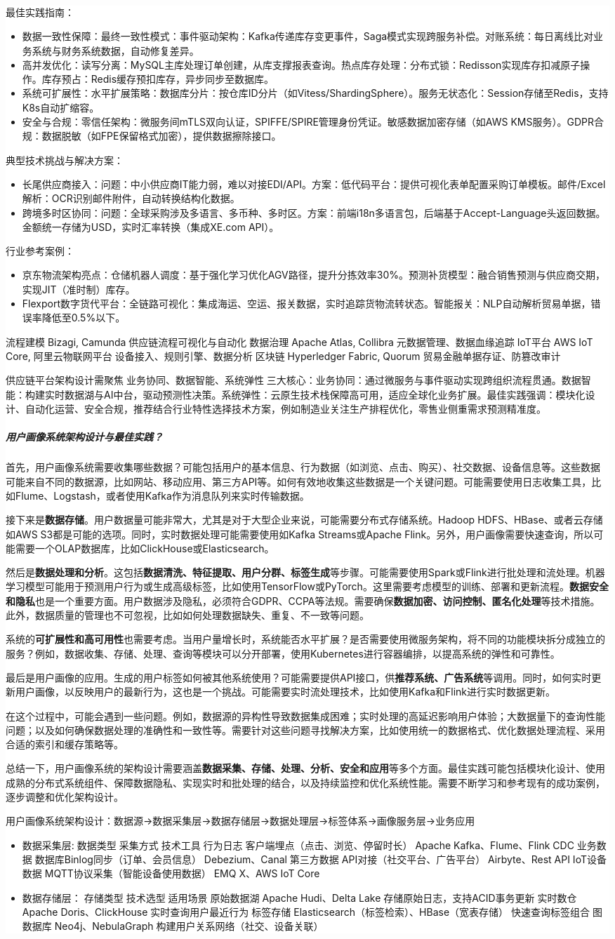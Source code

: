 最佳实践指南：
- 数据一致性保障：最终一致性模式：事件驱动架构：Kafka传递库存变更事件，Saga模式实现跨服务补偿。对账系统：每日离线比对业务系统与财务系统数据，自动修复差异。
- 高并发优化：读写分离：MySQL主库处理订单创建，从库支撑报表查询。热点库存处理：分布式锁：Redisson实现库存扣减原子操作。库存预占：Redis缓存预扣库存，异步同步至数据库。
- 系统可扩展性：水平扩展策略：数据库分片：按仓库ID分片（如Vitess/ShardingSphere）。服务无状态化：Session存储至Redis，支持K8s自动扩缩容。
- 安全与合规：零信任架构：微服务间mTLS双向认证，SPIFFE/SPIRE管理身份凭证。敏感数据加密存储（如AWS KMS服务）。GDPR合规：数据脱敏（如FPE保留格式加密），提供数据擦除接口。

典型技术挑战与解决方案：
- 长尾供应商接入：问题：中小供应商IT能力弱，难以对接EDI/API。方案：低代码平台：提供可视化表单配置采购订单模板。邮件/Excel解析：OCR识别邮件附件，自动转换结构化数据。
- 跨境多时区协同：问题：全球采购涉及多语言、多币种、多时区。方案：前端i18n多语言包，后端基于Accept-Language头返回数据。金额统一存储为USD，实时汇率转换（集成XE.com API）。

行业参考案例：
- 京东物流架构亮点：仓储机器人调度：基于强化学习优化AGV路径，提升分拣效率30%。预测补货模型：融合销售预测与供应商交期，实现JIT（准时制）库存。
- Flexport数字货代平台：全链路可视化：集成海运、空运、报关数据，实时追踪货物流转状态。智能报关：NLP自动解析贸易单据，错误率降低至0.5%以下。

流程建模	Bizagi, Camunda	                 供应链流程可视化与自动化
数据治理	Apache Atlas, Collibra	         元数据管理、数据血缘追踪
IoT平台	   AWS IoT Core, 阿里云物联网平台	   设备接入、规则引擎、数据分析
区块链	   Hyperledger Fabric, Quorum	     贸易金融单据存证、防篡改审计

供应链平台架构设计需聚焦 业务协同、数据智能、系统弹性 三大核心：业务协同：通过微服务与事件驱动实现跨组织流程贯通。数据智能：构建实时数据湖与AI中台，驱动预测性决策。系统弹性：云原生技术栈保障高可用，适应全球化业务扩展。最佳实践强调：模块化设计、自动化运营、安全合规，推荐结合行业特性选择技术方案，例如制造业关注生产排程优化，零售业侧重需求预测精准度。

##### 用户画像系统架构设计与最佳实践？

首先，用户画像系统需要收集哪些数据？可能包括用户的基本信息、行为数据（如浏览、点击、购买）、社交数据、设备信息等。这些数据可能来自不同的数据源，比如网站、移动应用、第三方API等。如何有效地收集这些数据是一个关键问题。可能需要使用日志收集工具，比如Flume、Logstash，或者使用Kafka作为消息队列来实时传输数据。

接下来是**数据存储**。用户数据量可能非常大，尤其是对于大型企业来说，可能需要分布式存储系统。Hadoop HDFS、HBase、或者云存储如AWS S3都是可能的选项。同时，实时数据处理可能需要使用如Kafka Streams或Apache Flink。另外，用户画像需要快速查询，所以可能需要一个OLAP数据库，比如ClickHouse或Elasticsearch。

然后是**数据处理和分析**。这包括**数据清洗、特征提取、用户分群、标签生成**等步骤。可能需要使用Spark或Flink进行批处理和流处理。机器学习模型可能用于预测用户行为或生成高级标签，比如使用TensorFlow或PyTorch。这里需要考虑模型的训练、部署和更新流程。**数据安全和隐私**也是一个重要方面。用户数据涉及隐私，必须符合GDPR、CCPA等法规。需要确保**数据加密、访问控制、匿名化处理**等技术措施。此外，数据质量的管理也不可忽视，比如如何处理数据缺失、重复、不一致等问题。

系统的**可扩展性和高可用性**也需要考虑。当用户量增长时，系统能否水平扩展？是否需要使用微服务架构，将不同的功能模块拆分成独立的服务？例如，数据收集、存储、处理、查询等模块可以分开部署，使用Kubernetes进行容器编排，以提高系统的弹性和可靠性。

最后是用户画像的应用。生成的用户标签如何被其他系统使用？可能需要提供API接口，供**推荐系统、广告系统**等调用。同时，如何实时更新用户画像，以反映用户的最新行为，这也是一个挑战。可能需要实时流处理技术，比如使用Kafka和Flink进行实时数据更新。

在这个过程中，可能会遇到一些问题。例如，数据源的异构性导致数据集成困难；实时处理的高延迟影响用户体验；大数据量下的查询性能问题；以及如何确保数据处理的准确性和一致性等。需要针对这些问题寻找解决方案，比如使用统一的数据格式、优化数据处理流程、采用合适的索引和缓存策略等。

总结一下，用户画像系统的架构设计需要涵盖**数据采集、存储、处理、分析、安全和应用**等多个方面。最佳实践可能包括模块化设计、使用成熟的分布式系统组件、保障数据隐私、实现实时和批处理的结合，以及持续监控和优化系统性能。需要不断学习和参考现有的成功案例，逐步调整和优化架构设计。

用户画像系统架构设计：数据源->数据采集层->数据存储层->数据处理层->标签体系->画像服务层->业务应用

- 数据采集层:
数据类型	         采集方式	                           技术工具
行为日志	         客户端埋点（点击、浏览、停留时长）	        Apache Kafka、Flume、Flink CDC
业务数据	         数据库Binlog同步（订单、会员信息）	       Debezium、Canal
第三方数据	         API对接（社交平台、广告平台）	           Airbyte、Rest API
IoT设备数据	         MQTT协议采集（智能设备使用数据）	       EMQ X、AWS IoT Core

- 数据存储层：
存储类型	       技术选型	                                    适用场景
原始数据湖	       Apache Hudi、Delta Lake	                    存储原始日志，支持ACID事务更新
实时数仓	       Apache Doris、ClickHouse	                    实时查询用户最近行为
标签存储	       Elasticsearch（标签检索）、HBase（宽表存储）	    快速查询标签组合
图数据库	       Neo4j、NebulaGraph	                        构建用户关系网络（社交、设备关联）

